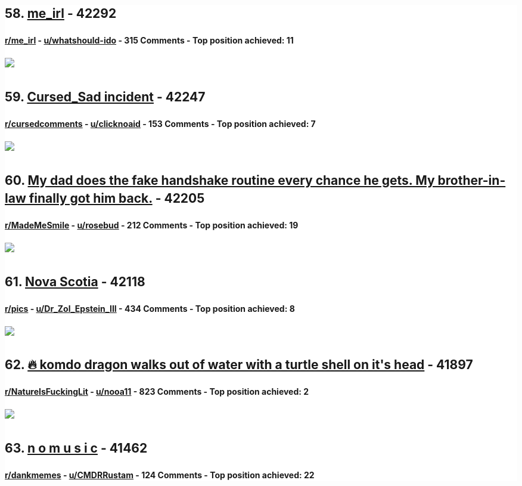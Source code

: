 ## 58. [me_irl](http://reddit.com/r/me_irl/comments/jifdvy/me_irl/) - 42292
#### [r/me_irl](http://reddit.com/r/me_irl) - [u/whatshould-ido](http://reddit.com/u/whatshould-ido) - 315 Comments - Top position achieved: 11

<a href="https://i.redd.it/rll7hhqf7gv51.jpg"><img src="https://b.thumbs.redditmedia.com/J3BFhX8R7ilL7g-Gvf0VOw8HlT6-v_BYdMHc9KYnVOw.jpg"></img></a>

## 59. [Cursed_Sad incident](http://reddit.com/r/cursedcomments/comments/jiay2f/cursed_sad_incident/) - 42247
#### [r/cursedcomments](http://reddit.com/r/cursedcomments) - [u/clicknoaid](http://reddit.com/u/clicknoaid) - 153 Comments - Top position achieved: 7

<a href="https://i.redd.it/up8fek3nhev51.png"><img src="https://a.thumbs.redditmedia.com/pmnsN0oCGcQXuTbVBA734J5Xfrtlx8s4u1OybZeY0b4.jpg"></img></a>

## 60. [My dad does the fake handshake routine every chance he gets. My brother-in-law finally got him back.](http://reddit.com/r/MadeMeSmile/comments/jie12p/my_dad_does_the_fake_handshake_routine_every/) - 42205
#### [r/MadeMeSmile](http://reddit.com/r/MadeMeSmile) - [u/__rosebud__](http://reddit.com/u/__rosebud__) - 212 Comments - Top position achieved: 19

<a href="https://i.redd.it/uiywk80ksfv51.jpg"><img src="https://b.thumbs.redditmedia.com/wjLdKWOwbftkHAz3t9Rmp3oEZG7cfn6FNPvc9ouLqaM.jpg"></img></a>

## 61. [Nova Scotia](http://reddit.com/r/pics/comments/jijpam/nova_scotia/) - 42118
#### [r/pics](http://reddit.com/r/pics) - [u/Dr_Zol_Epstein_III](http://reddit.com/u/Dr_Zol_Epstein_III) - 434 Comments - Top position achieved: 8

<a href="https://i.redd.it/ldxbpxs0chv51.jpg"><img src="https://b.thumbs.redditmedia.com/xdb9hCO-fqAoR1SoKWx2PuxqcsaFdNiXG5Mru_JEBwQ.jpg"></img></a>

## 62. [🔥 komdo dragon walks out of water with a turtle shell on it's head](http://reddit.com/r/NatureIsFuckingLit/comments/jiobay/komdo_dragon_walks_out_of_water_with_a_turtle/) - 41897
#### [r/NatureIsFuckingLit](http://reddit.com/r/NatureIsFuckingLit) - [u/nooa11](http://reddit.com/u/nooa11) - 823 Comments - Top position achieved: 2

<a href="https://v.redd.it/lmhzo4b3hiv51"><img src="https://b.thumbs.redditmedia.com/fYosP8rbKT1nO5bLYdDaV4EsYGtSNA4KBvhtezzgDGY.jpg"></img></a>

## 63. [n o m u s i c](http://reddit.com/r/dankmemes/comments/ji532o/n_o_m_u_s_i_c/) - 41462
#### [r/dankmemes](http://reddit.com/r/dankmemes) - [u/CMDRRustam](http://reddit.com/u/CMDRRustam) - 124 Comments - Top position achieved: 22
